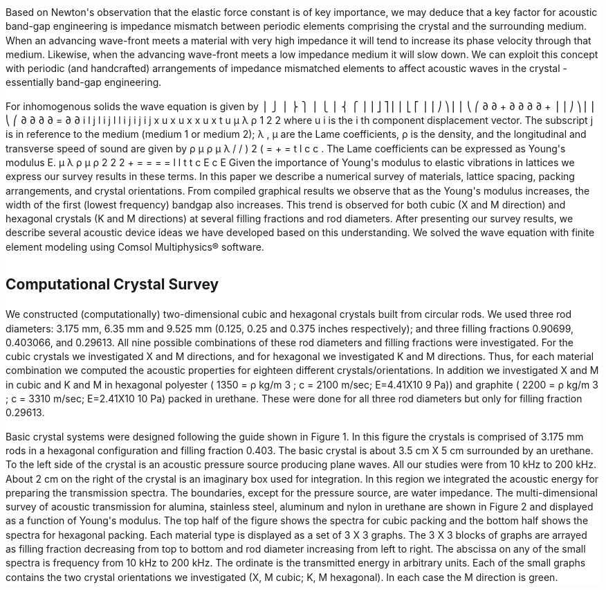 Based on Newton's observation that the elastic force constant is of key importance, we may deduce that a key factor for acoustic band-gap engineering is impedance mismatch between periodic elements comprising the crystal and the surrounding medium. When an advancing wave-front meets a material with very high impedance it will tend to increase its phase velocity through that medium. Likewise, when the advancing wave-front meets a low impedance medium it will slow down. We can exploit this concept with periodic (and handcrafted) arrangements of impedance mismatched elements to affect acoustic waves in the crystal -essentially band-gap engineering.

For inhomogenous solids the wave equation is given by
⎪ ⎭ ⎪ ⎬ ⎫ ⎪ ⎩ ⎪ ⎨ ⎧ ⎥ ⎥ ⎦ ⎤ ⎢ ⎢ ⎣ ⎡ ⎟ ⎟ ⎠ ⎞ ⎜ ⎜ ⎝ ⎛ ∂ ∂ + ∂ ∂ ∂ ∂ + ⎟ ⎟ ⎠ ⎞ ⎜ ⎜ ⎝ ⎛ ∂ ∂ ∂ ∂ = ∂ ∂ i l j l i j l l i j i j i j x u x u x x u x t u µ λ ρ 1 2 2
where u i is the i th component displacement vector. The subscript j is in reference to the medium (medium 1 or medium 2); λ , µ are the Lame coefficients, ρ is the density, and the longitudinal and transverse speed of sound are given by
ρ µ ρ µ λ / / ) 2 ( = + = t l c c .
The Lame coefficients can be expressed as Young's modulus E.
µ λ ρ µ ρ 2 2 2 + = = = = l l t t c E c E
Given the importance of Young's modulus to elastic vibrations in lattices we express our survey results in these terms. In this paper we describe a numerical survey of materials, lattice spacing, packing arrangements, and crystal orientations. From compiled graphical results we observe that as the Young's modulus increases, the width of the first (lowest frequency) bandgap also increases. This trend is observed for both cubic (X and M direction) and hexagonal crystals (K and M directions) at several filling fractions and rod diameters. After presenting our survey results, we describe several acoustic device ideas we have developed based on this understanding. We solved the wave equation with finite element modeling using Comsol Multiphysics® software.


## Computational Crystal Survey

We constructed (computationally) two-dimensional cubic and hexagonal crystals built from circular rods. We used three rod diameters: 3.175 mm, 6.35 mm and 9.525 mm (0.125, 0.25 and 0.375 inches respectively); and three filling fractions 0.90699, 0.403066, and 0.29613. All nine possible combinations of these rod diameters and filling fractions were investigated. For the cubic crystals we investigated X and M directions, and for hexagonal we investigated K and M directions. Thus, for each material combination we computed the acoustic properties for eighteen different crystals/orientations. In addition we investigated X and M in cubic and K and M in hexagonal polyester ( 1350 = ρ kg/m 3 ; c = 2100 m/sec; E=4.41X10 9 Pa)) and graphite ( 2200 = ρ kg/m 3 ; c = 3310 m/sec; E=2.41X10 10 Pa) packed in urethane. These were done for all three rod diameters but only for filling fraction 0.29613.

Basic crystal systems were designed following the guide shown in Figure 1. In this figure the crystals is comprised of 3.175 mm rods in a hexagonal configuration and filling fraction 0.403. The basic crystal is about 3.5 cm X 5 cm surrounded by an urethane. To the left side of the crystal is an acoustic pressure source producing plane waves. All our studies were from 10 kHz to 200 kHz. About 2 cm on the right of the crystal is an imaginary box used for integration. In this region we integrated the acoustic energy for preparing the transmission spectra. The boundaries, except for the pressure source, are water impedance. The multi-dimensional survey of acoustic transmission for alumina, stainless steel, aluminum and nylon in urethane are shown in Figure 2 and displayed as a function of Young's modulus. The top half of the figure shows the spectra for cubic packing and the bottom half shows the spectra for hexagonal packing. Each material type is displayed as a set of 3 X 3 graphs. The 3 X 3 blocks of graphs are arrayed as filling fraction decreasing from top to bottom and rod diameter increasing from left to right. The abscissa on any of the small spectra is frequency from 10 kHz to 200 kHz. The ordinate is the transmitted energy in arbitrary units. Each of the small graphs contains the two crystal orientations we investigated (X, M cubic; K, M hexagonal). In each case the M direction is green.
